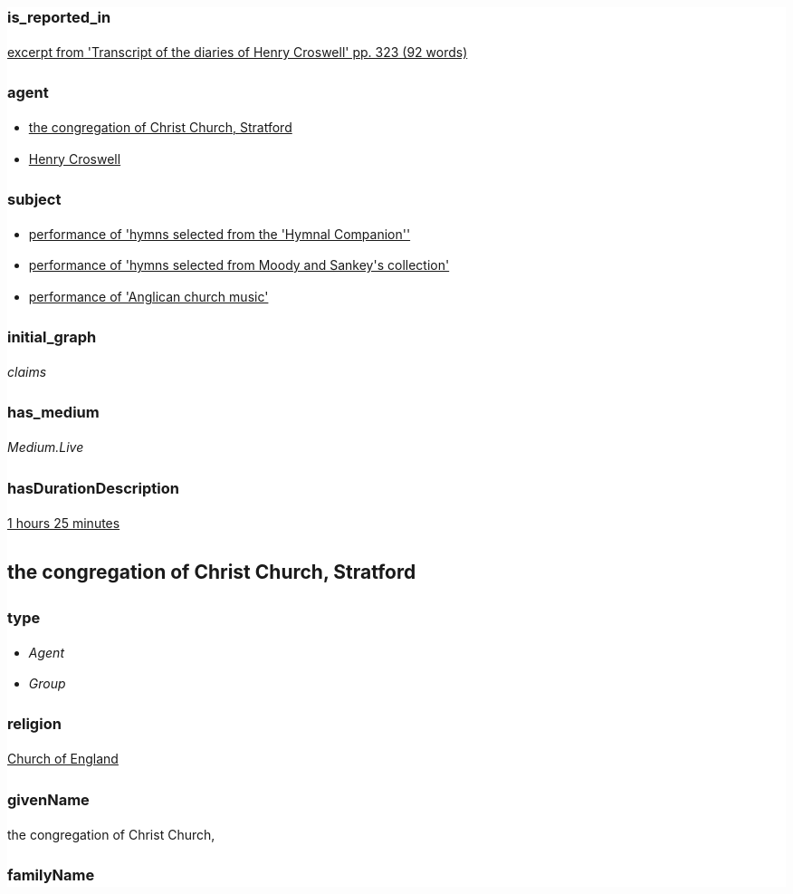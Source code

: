 ### is_reported_in


[excerpt from 'Transcript of the diaries of Henry Croswell' pp. 323 (92 words)](#excerpt-from-'Transcript-of-the-diaries-of-Henry-Croswell'-pp.-323-(92-words))

### agent

 - [the congregation of Christ Church, Stratford](#the-congregation-of-Christ-Church-Stratford)

 - [Henry Croswell](#Henry-Croswell)

### subject

 - [performance of 'hymns selected from the 'Hymnal Companion''](#performance-of-'hymns-selected-from-the-'Hymnal-Companion'')

 - [performance of 'hymns selected from Moody and Sankey's collection'](#performance-of-'hymns-selected-from-Moody-and-Sankey's-collection')

 - [performance of 'Anglican church music'](#performance-of-'Anglican-church-music')

### initial_graph


*claims*

### has_medium


*Medium.Live*

### hasDurationDescription


[1 hours 25 minutes](#1-hours-25-minutes)

## the congregation of Christ Church, Stratford

### type

 - *Agent*

 - *Group*

### religion


[Church of England](#Church-of-England)

### givenName


the congregation of Christ Church,

### familyName
